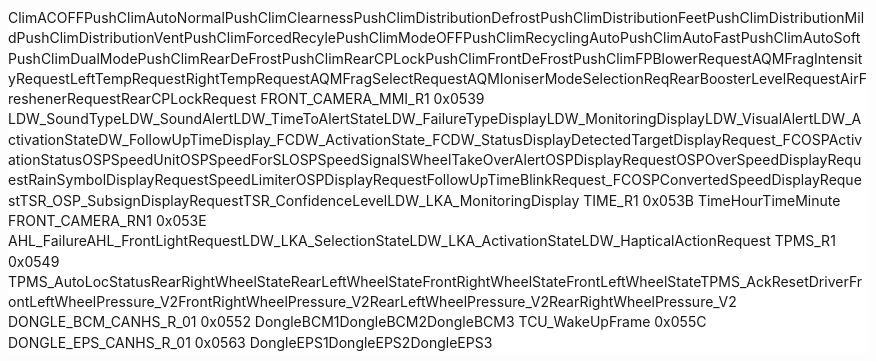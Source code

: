 <td>ClimACOFFPush</td><td>ClimAutoNormalPush</td><td>ClimClearnessPush</td><td>ClimDistributionDefrostPush</td><td>ClimDistributionFeetPush</td><td>ClimDistributionMildPush</td><td>ClimDistributionVentPush</td><td>ClimForcedRecylePush</td><td>ClimModeOFFPush</td><td>ClimRecyclingAutoPush</td><td>ClimAutoFastPush</td><td>ClimAutoSoftPush</td><td>ClimDualModePush</td><td>ClimRearDeFrostPush</td><td>ClimRearCPLockPush</td><td>ClimFrontDeFrostPush</td><td colspan="4">ClimFPBlowerRequest</td><td>AQMFragIntensityRequest</td><td colspan="3"></td><td>LeftTempRequest</td><td colspan="7"></td><td>RightTempRequest</td><td colspan="7"></td><td colspan="3">AQMFragSelectRequest</td><td colspan="2">AQMIoniserModeSelectionReq</td><td>RearBoosterLevelRequest</td><td colspan="2"></td><td colspan="2">AirFreshenerRequest</td><td>RearCPLockRequest</td><td colspan="5"></td><td colspan="8"></td>
</tr>
<tr>
<td>FRONT_CAMERA_MMI_R1</td>
<td>0x0539</td>
<td colspan="4">LDW_SoundType</td><td colspan="2">LDW_SoundAlert</td><td>LDW_TimeToAlertState</td><td colspan="1"></td><td colspan="3">LDW_FailureTypeDisplay</td><td colspan="3">LDW_MonitoringDisplay</td><td>LDW_VisualAlert</td><td colspan="1"></td><td>LDW_ActivationState</td><td colspan="6">DW_FollowUpTimeDisplay_FC</td><td>DW_ActivationState_FC</td><td colspan="2">DW_StatusDisplay</td><td colspan="3">DetectedTargetDisplayRequest_FC</td><td>OSPActivationStatus</td><td>OSPSpeedUnit</td><td colspan="1"></td><td>OSPSpeedForSL</td><td colspan="7"></td><td>OSPSpeedSignal</td><td colspan="7"></td><td>SWheelTakeOverAlert</td><td>OSPDisplayRequest</td><td>OSPOverSpeedDisplayRequest</td><td>RainSymbolDisplayRequest</td><td colspan="2">SpeedLimiterOSPDisplayRequest</td><td>FollowUpTimeBlinkRequest_FC</td><td>OSPConvertedSpeedDisplayRequest</td><td>TSR_OSP_SubsignDisplayRequest</td><td colspan="3">TSR_ConfidenceLevel</td><td>LDW_LKA_MonitoringDisplay</td><td colspan="3"></td>
</tr>
<tr>
<td>TIME_R1</td>
<td>0x053B</td>
<td>TimeHour</td><td colspan="7"></td><td>TimeMinute</td><td colspan="7"></td><td colspan="48"></td>
</tr>
<tr>
<td>FRONT_CAMERA_RN1</td>
<td>0x053E</td>
<td colspan="2">AHL_Failure</td><td colspan="3">AHL_FrontLightRequest</td><td>LDW_LKA_SelectionState</td><td>LDW_LKA_ActivationState</td><td colspan="1"></td><td>LDW_HapticalActionRequest</td><td colspan="7"></td><td colspan="48"></td>
</tr>
<tr>
<td>TPMS_R1</td>
<td>0x0549</td>
<td colspan="2">TPMS_AutoLocStatus</td><td colspan="3">RearRightWheelState</td><td>RearLeftWheelState</td><td colspan="2"></td><td colspan="3">FrontRightWheelState</td><td colspan="3">FrontLeftWheelState</td><td>TPMS_AckResetDriver</td><td colspan="1"></td><td>FrontLeftWheelPressure_V2</td><td colspan="7"></td><td>FrontRightWheelPressure_V2</td><td colspan="7"></td><td>RearLeftWheelPressure_V2</td><td colspan="7"></td><td>RearRightWheelPressure_V2</td><td colspan="7"></td><td colspan="16"></td>
</tr>
<tr>
<td>DONGLE_BCM_CANHS_R_01</td>
<td>0x0552</td>
<td colspan="2">DongleBCM1</td><td>DongleBCM2</td><td colspan="5"></td><td>DongleBCM3</td><td colspan="7"></td><td colspan="48"></td>
</tr>
<tr>
<td>TCU_WakeUpFrame</td>
<td>0x055C</td>
<td colspan="8"></td><td colspan="56"></td>
</tr>
<tr>
<td>DONGLE_EPS_CANHS_R_01</td>
<td>0x0563</td>
<td colspan="2">DongleEPS1</td><td>DongleEPS2</td><td colspan="5"></td><td>DongleEPS3</td><td colspan="7"></td><td colspan="48"></td>
</tr>
<tr>